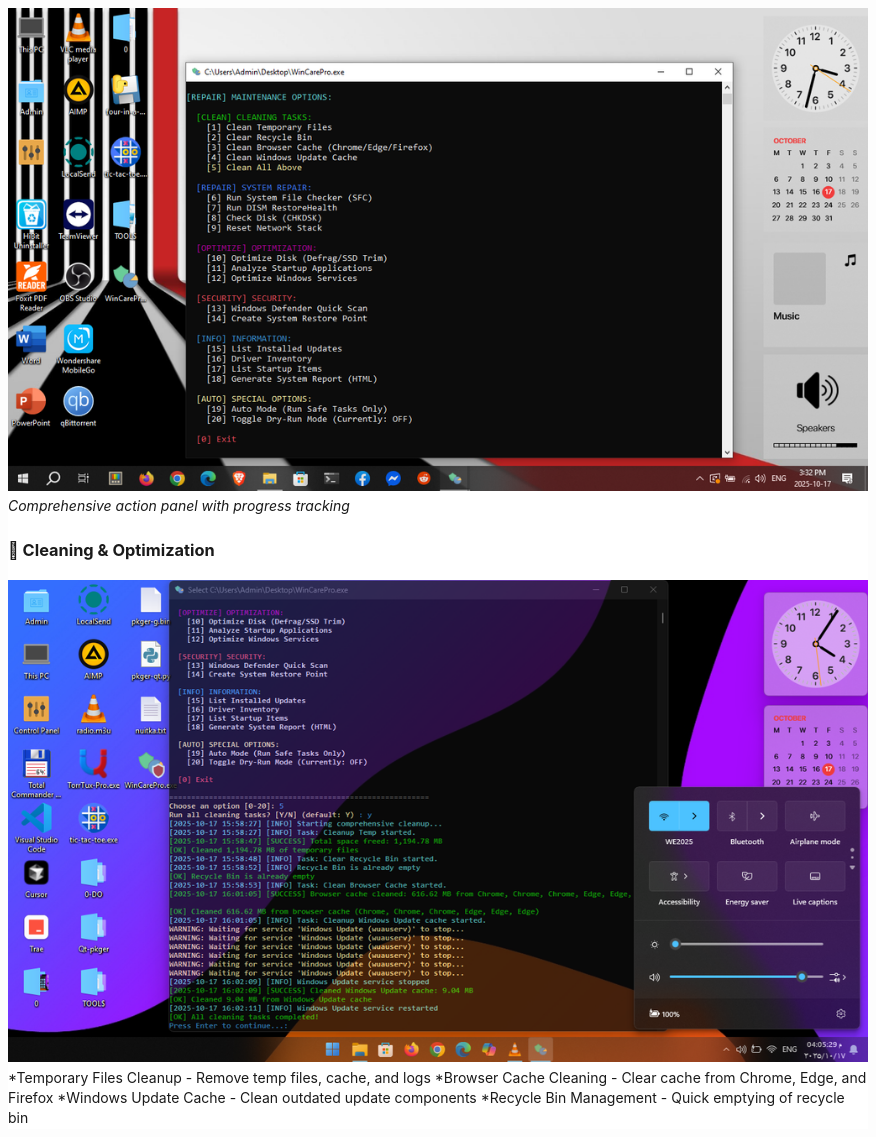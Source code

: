 ![WinCare Actions](https://github.com/almezali/wincare/blob/main/02-wincare.png)
*Comprehensive action panel with progress tracking*

### 🧹 Cleaning & Optimization
![WinCare Cleaning & Optimization](https://github.com/almezali/wincare/blob/main/03-wincare.png)
*Temporary Files Cleanup - Remove temp files, cache, and logs
*Browser Cache Cleaning - Clear cache from Chrome, Edge, and Firefox
*Windows Update Cache - Clean outdated update components
*Recycle Bin Management - Quick emptying of recycle bin
